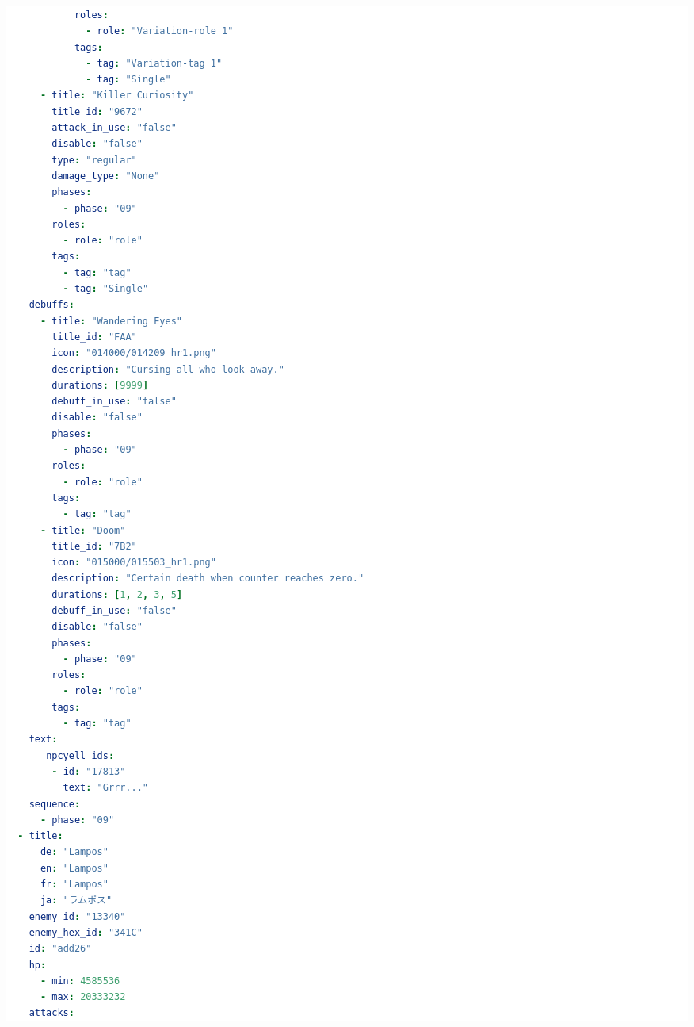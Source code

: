 ```yaml
            roles:
              - role: "Variation-role 1"
            tags:
              - tag: "Variation-tag 1"
              - tag: "Single"
      - title: "Killer Curiosity"
        title_id: "9672"
        attack_in_use: "false"
        disable: "false"
        type: "regular"
        damage_type: "None"
        phases:
          - phase: "09"
        roles:
          - role: "role"
        tags:
          - tag: "tag"
          - tag: "Single"
    debuffs:
      - title: "Wandering Eyes"
        title_id: "FAA"
        icon: "014000/014209_hr1.png"
        description: "Cursing all who look away."
        durations: [9999]
        debuff_in_use: "false"
        disable: "false"
        phases:
          - phase: "09"
        roles:
          - role: "role"
        tags:
          - tag: "tag"
      - title: "Doom"
        title_id: "7B2"
        icon: "015000/015503_hr1.png"
        description: "Certain death when counter reaches zero."
        durations: [1, 2, 3, 5]
        debuff_in_use: "false"
        disable: "false"
        phases:
          - phase: "09"
        roles:
          - role: "role"
        tags:
          - tag: "tag"
    text:
       npcyell_ids: 
        - id: "17813"
          text: "Grrr..."
    sequence:
      - phase: "09"
  - title:
      de: "Lampos"
      en: "Lampos"
      fr: "Lampos"
      ja: "ラムポス"
    enemy_id: "13340"
    enemy_hex_id: "341C"
    id: "add26"
    hp:
      - min: 4585536
      - max: 20333232
    attacks:
```